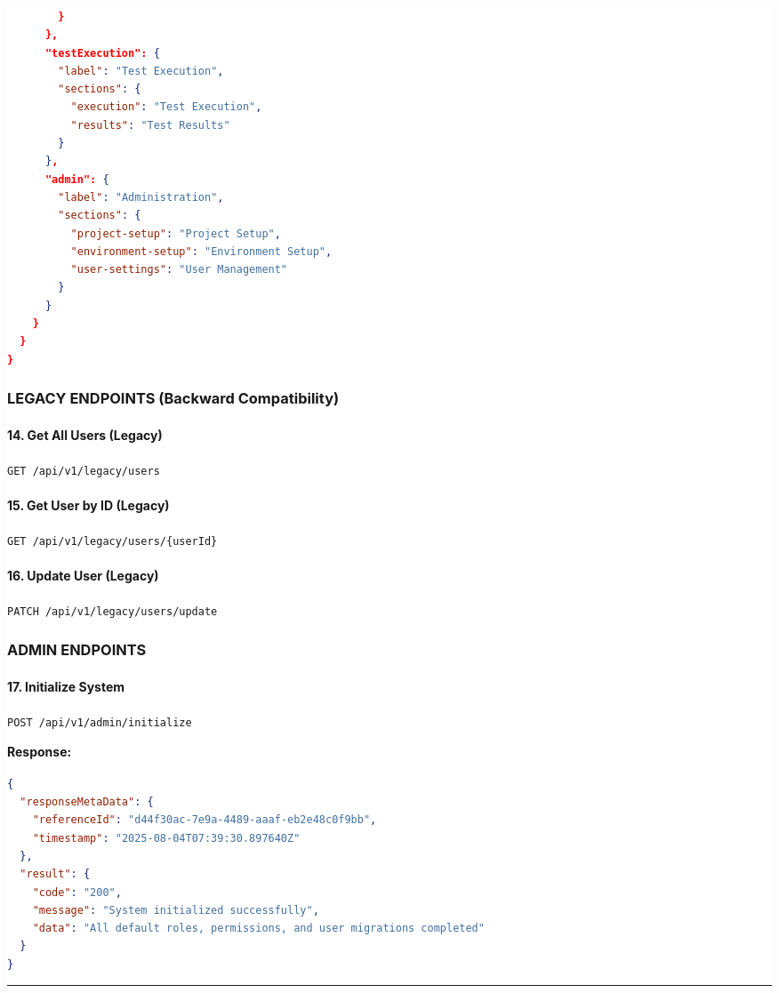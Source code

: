 ```json
        }
      },
      "testExecution": {
        "label": "Test Execution",
        "sections": {
          "execution": "Test Execution",
          "results": "Test Results"
        }
      },
      "admin": {
        "label": "Administration", 
        "sections": {
          "project-setup": "Project Setup",
          "environment-setup": "Environment Setup",
          "user-settings": "User Management"
        }
      }
    }
  }
}
```

### **LEGACY ENDPOINTS (Backward Compatibility)**

#### 14. Get All Users (Legacy)
```
GET /api/v1/legacy/users
```

#### 15. Get User by ID (Legacy)
```
GET /api/v1/legacy/users/{userId}
```

#### 16. Update User (Legacy)
```
PATCH /api/v1/legacy/users/update
```

### **ADMIN ENDPOINTS**

#### 17. Initialize System
```
POST /api/v1/admin/initialize
```

**Response:**
```json
{
  "responseMetaData": {
    "referenceId": "d44f30ac-7e9a-4489-aaaf-eb2e48c0f9bb",
    "timestamp": "2025-08-04T07:39:30.897640Z"
  },
  "result": {
    "code": "200",
    "message": "System initialized successfully",
    "data": "All default roles, permissions, and user migrations completed"
  }
}
```

---